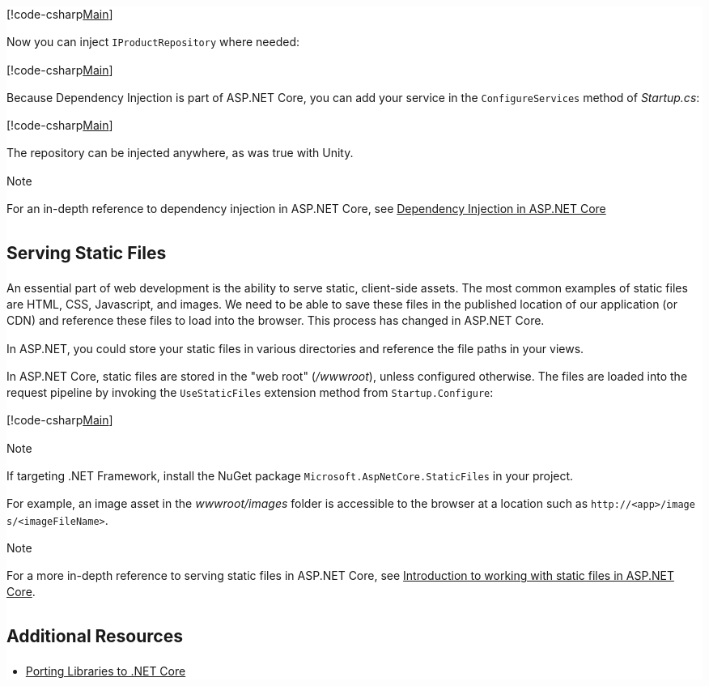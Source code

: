 [!code-csharp[Main](../../../aspnet/web-api/overview/advanced/dependency-injection/samples/sample9.cs)]

Now you can inject `IProductRepository` where needed:

[!code-csharp[Main](../../../aspnet/web-api/overview/advanced/dependency-injection/samples/sample5.cs)]

Because Dependency Injection is part of ASP.NET Core, you can add your service in the `ConfigureServices` method of *Startup.cs*:

[!code-csharp[Main](sample.cs)]

The repository can be injected anywhere, as was true with Unity.

> [!NOTE]
> For an in-depth reference to dependency injection in ASP.NET Core, see [Dependency Injection in ASP.NET Core](xref:fundamentals/dependency-injection#replacing-the-default-services-container)

## Serving Static Files
An essential part of web development is the ability to serve static, client-side assets. The most common examples of static files are HTML, CSS, Javascript, and images. We need to be able to save these files in the published location of our application (or CDN) and reference these files to load into the browser. This process has changed in ASP.NET Core.

In ASP.NET, you could store your static files in various directories and reference the file paths in your views.

In ASP.NET Core, static files are stored in the "web root" (*<content root>/wwwroot*), unless configured otherwise. The files are loaded into the request pipeline by invoking the `UseStaticFiles` extension method from `Startup.Configure`:

[!code-csharp[Main](../../fundamentals/static-files/sample/StartupStaticFiles.cs?highlight=3&name=snippet1)]

> [!NOTE]
> If targeting .NET Framework, install the NuGet package `Microsoft.AspNetCore.StaticFiles` in your project.

For example, an image asset in the *wwwroot/images* folder is accessible to the browser at a location such as `http://<app>/images/<imageFileName>`.

> [!NOTE]
> For a more in-depth reference to serving static files in ASP.NET Core, see [Introduction to working with static files in ASP.NET Core](xref:fundamentals/static-files).

## Additional Resources
* [Porting Libraries to .NET Core](https://docs.microsoft.com/dotnet/core/porting/libraries)
